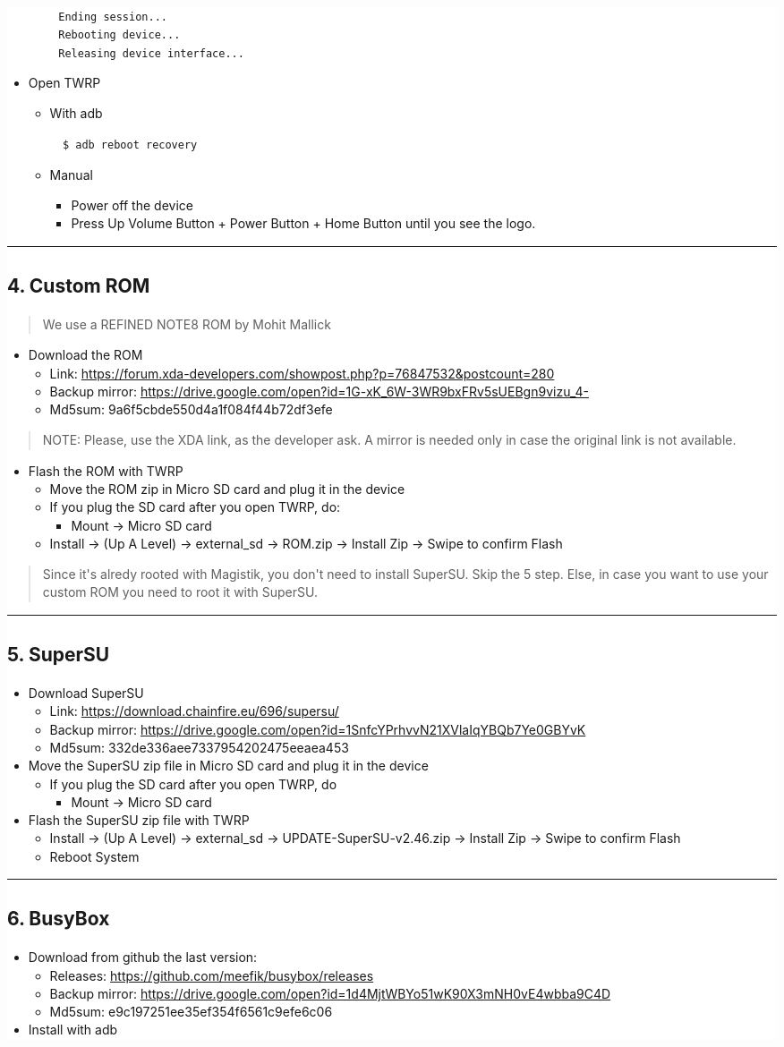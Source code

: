 		  	Ending session...
		  	Rebooting device...
		  	Releasing device interface...
		  
* Open TWRP
	* With adb
		
			$ adb reboot recovery
		
	* Manual
		* Power off the device
		* Press Up Volume Button + Power Button + Home Button until
		  you see the logo.
---
## 4. Custom ROM

> We use a REFINED NOTE8 ROM by Mohit Mallick

* Download the ROM
	* Link:			https://forum.xda-developers.com/showpost.php?p=76847532&postcount=280
	* Backup mirror:	https://drive.google.com/open?id=1G-xK_6W-3WR9bxFRv5sUEBgn9vizu_4-
	* Md5sum:		9a6f5cbde550d4a1f084f44b72df3efe

>	NOTE: Please, use the XDA link, as the developer ask.
>	A mirror is needed only in case the original link is not available.
	
* Flash the ROM with TWRP
	* Move the ROM zip in Micro SD card and plug it in the device
	* If you plug the SD card after you open TWRP, do:
		* Mount -> Micro SD card
	* Install -> (Up A Level) -> external_sd -> ROM.zip -> Install Zip -> Swipe to confirm Flash
	
>	Since it's alredy rooted with Magistik, you don't need to install
>	SuperSU. Skip the 5 step. Else, in case you want to use your custom
>	ROM you need to root it with SuperSU.
---
## 5. SuperSU
* Download SuperSU
	* Link:			https://download.chainfire.eu/696/supersu/
	* Backup mirror:	https://drive.google.com/open?id=1SnfcYPrhvvN21XVlaIqYBQb7Ye0GBYvK
	* Md5sum:		332de336aee7337954202475eeaea453
* Move the SuperSU zip file in Micro SD card  and plug it in the device
	* If you plug the SD card after you open TWRP, do 
		* Mount -> Micro SD card
* Flash the SuperSU zip file with TWRP
	* Install -> (Up A Level) -> external_sd -> UPDATE-SuperSU-v2.46.zip -> Install Zip -> Swipe to confirm Flash
	* Reboot System
---
## 6. BusyBox
* Download from github the last version:
	* Releases:		https://github.com/meefik/busybox/releases
	* Backup mirror:	https://drive.google.com/open?id=1d4MjtWBYo51wK90X3mNH0vE4wbba9C4D
	* Md5sum:		e9c197251ee35ef354f6561c9efe6c06		
* Install with adb
	